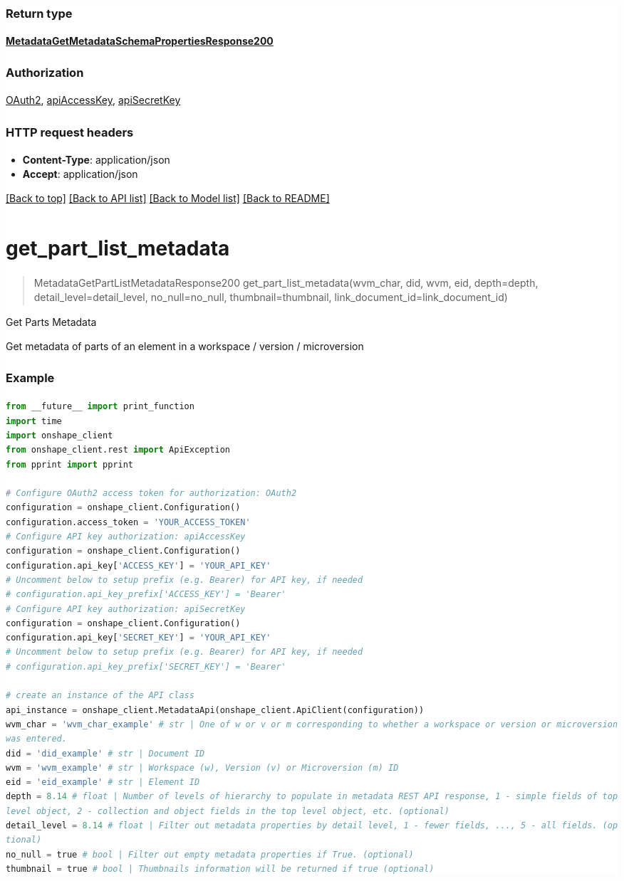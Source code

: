 ### Return type

[**MetadataGetMetadataSchemaPropertiesResponse200**](MetadataGetMetadataSchemaPropertiesResponse200.md)

### Authorization

[OAuth2](../README.md#OAuth2), [apiAccessKey](../README.md#apiAccessKey), [apiSecretKey](../README.md#apiSecretKey)

### HTTP request headers

 - **Content-Type**: application/json
 - **Accept**: application/json

[[Back to top]](#) [[Back to API list]](../README.md#documentation-for-api-endpoints) [[Back to Model list]](../README.md#documentation-for-models) [[Back to README]](../README.md)

# **get_part_list_metadata**
> MetadataGetPartListMetadataResponse200 get_part_list_metadata(wvm_char, did, wvm, eid, depth=depth, detail_level=detail_level, no_null=no_null, thumbnail=thumbnail, link_document_id=link_document_id)

Get Parts Metadata

Get metadata of parts of an element in a workspace / version / microversion

### Example
```python
from __future__ import print_function
import time
import onshape_client
from onshape_client.rest import ApiException
from pprint import pprint

# Configure OAuth2 access token for authorization: OAuth2
configuration = onshape_client.Configuration()
configuration.access_token = 'YOUR_ACCESS_TOKEN'
# Configure API key authorization: apiAccessKey
configuration = onshape_client.Configuration()
configuration.api_key['ACCESS_KEY'] = 'YOUR_API_KEY'
# Uncomment below to setup prefix (e.g. Bearer) for API key, if needed
# configuration.api_key_prefix['ACCESS_KEY'] = 'Bearer'
# Configure API key authorization: apiSecretKey
configuration = onshape_client.Configuration()
configuration.api_key['SECRET_KEY'] = 'YOUR_API_KEY'
# Uncomment below to setup prefix (e.g. Bearer) for API key, if needed
# configuration.api_key_prefix['SECRET_KEY'] = 'Bearer'

# create an instance of the API class
api_instance = onshape_client.MetadataApi(onshape_client.ApiClient(configuration))
wvm_char = 'wvm_char_example' # str | One of w or v or m corresponding to whether a workspace or version or microversion was entered.
did = 'did_example' # str | Document ID
wvm = 'wvm_example' # str | Workspace (w), Version (v) or Microversion (m) ID
eid = 'eid_example' # str | Element ID
depth = 8.14 # float | Number of levels of hierarchy to populate in metadata REST API response, 1 - simple fields of top level object, 2 - collection and object fields in the top level object, etc. (optional)
detail_level = 8.14 # float | Filter out metadata properties by detail level, 1 - fewer fields, ..., 5 - all fields. (optional)
no_null = true # bool | Filter out empty metadata properties if True. (optional)
thumbnail = true # bool | Thumbnails information will be returned if true (optional)
```